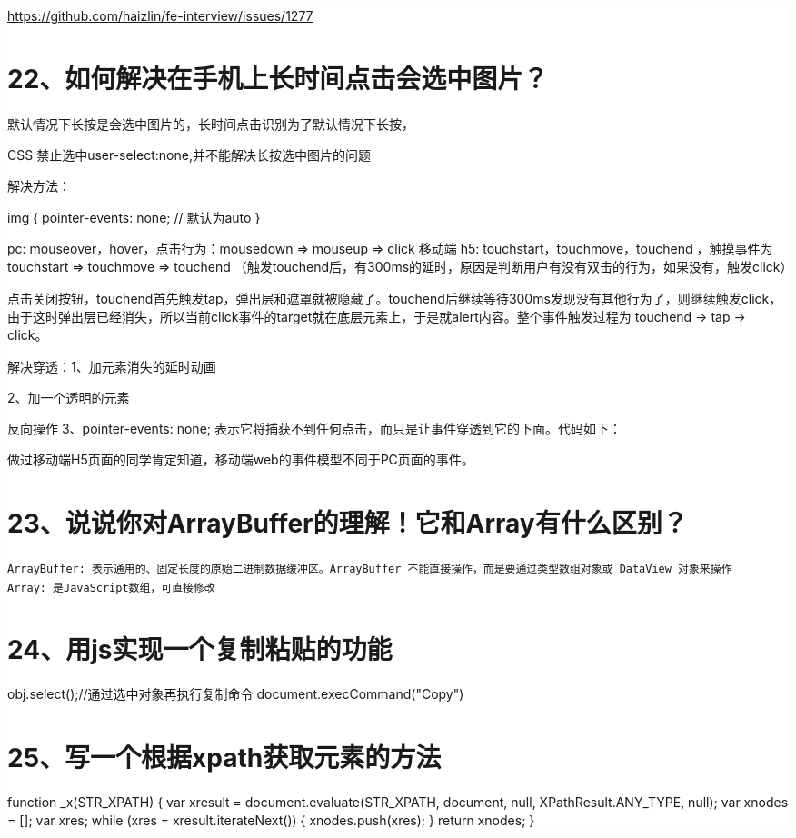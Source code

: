 https://github.com/haizlin/fe-interview/issues/1277


# 22、如何解决在手机上长时间点击会选中图片？


默认情况下长按是会选中图片的，长时间点击识别为了默认情况下长按，

CSS 禁止选中user-select:none,并不能解决长按选中图片的问题

解决方法：

img {
    pointer-events: none; // 默认为auto
}

pc: mouseover，hover，点击行为：mousedown => mouseup => click
移动端 h5: touchstart，touchmove，touchend ，触摸事件为 touchstart => touchmove => touchend   （触发touchend后，有300ms的延时，原因是判断用户有没有双击的行为，如果没有，触发click）

点击关闭按钮，touchend首先触发tap，弹出层和遮罩就被隐藏了。touchend后继续等待300ms发现没有其他行为了，则继续触发click，由于这时弹出层已经消失，所以当前click事件的target就在底层元素上，于是就alert内容。整个事件触发过程为 touchend -> tap -> click。

解决穿透：1、加元素消失的延时动画

2、加一个透明的元素

反向操作
3、pointer-events: none; 表示它将捕获不到任何点击，而只是让事件穿透到它的下面。代码如下： 

做过移动端H5页面的同学肯定知道，移动端web的事件模型不同于PC页面的事件。

# 23、说说你对ArrayBuffer的理解！它和Array有什么区别？


    ArrayBuffer: 表示通用的、固定长度的原始二进制数据缓冲区。ArrayBuffer 不能直接操作，而是要通过类型数组对象或 DataView 对象来操作
    Array: 是JavaScript数组，可直接修改


# 24、用js实现一个复制粘贴的功能

obj.select();//通过选中对象再执行复制命令
document.execCommand("Copy")

# 25、写一个根据xpath获取元素的方法

function _x(STR_XPATH) {
    var xresult = document.evaluate(STR_XPATH, document, null, XPathResult.ANY_TYPE, null);
    var xnodes = [];
    var xres;
    while (xres = xresult.iterateNext()) {
        xnodes.push(xres);
    }
    return xnodes;
}
